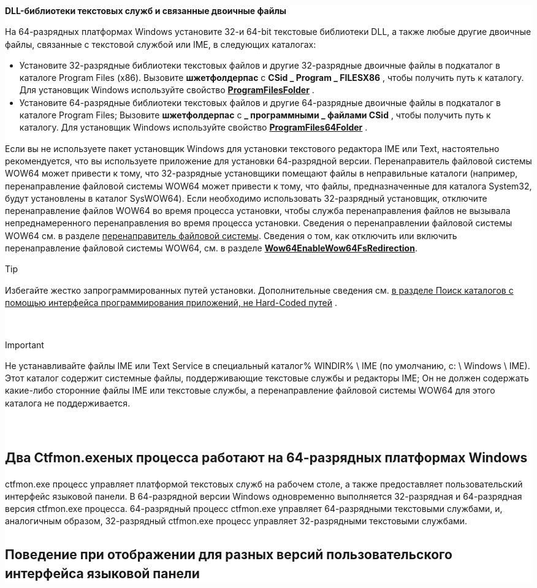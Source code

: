 **DLL-библиотеки текстовых служб и связанные двоичные файлы**

На 64-разрядных платформах Windows установите 32-и 64-bit текстовые библиотеки DLL, а также любые другие двоичные файлы, связанные с текстовой службой или IME, в следующих каталогах:

-   Установите 32-разрядные библиотеки текстовых файлов и другие 32-разрядные двоичные файлы в подкаталог в каталоге Program Files (x86). Вызовите **шжетфолдерпас** с **CSid \_ Program \_ FILESX86** , чтобы получить путь к каталогу. Для установщик Windows используйте свойство [**ProgramFilesFolder**](/windows/desktop/Msi/programfilesfolder) .
-   Установите 64-разрядные библиотеки текстовых файлов и другие 64-разрядные двоичные файлы в подкаталог в каталоге Program Files; Вызовите **шжетфолдерпас** с **\_ программными \_ файлами CSid** , чтобы получить путь к каталогу. Для установщик Windows используйте свойство [**ProgramFiles64Folder**](/windows/desktop/Msi/programfiles64folder) .

Если вы не используете пакет установщик Windows для установки текстового редактора IME или Text, настоятельно рекомендуется, что вы используете приложение для установки 64-разрядной версии. Перенаправитель файловой системы WOW64 может привести к тому, что 32-разрядные установщики помещают файлы в неправильные каталоги (например, перенаправление файловой системы WOW64 может привести к тому, что файлы, предназначенные для каталога System32, будут установлены в каталог SysWOW64). Если необходимо использовать 32-разрядный установщик, отключите перенаправление файлов WOW64 во время процесса установки, чтобы служба перенаправления файлов не вызывала непреднамеренного перенаправления во время процесса установки. Сведения о перенаправлении файловой системы WOW64 см. в разделе [перенаправитель файловой системы](/windows/desktop/WinProg64/file-system-redirector). Сведения о том, как отключить или включить перенаправление файловой системы WOW64, см. в разделе [**Wow64EnableWow64FsRedirection**](/windows/desktop/api/winbase/nf-winbase-wow64enablewow64fsredirection).

> [!TIP]
>
> Избегайте жестко запрограммированных путей установки. Дополнительные сведения см. [в разделе Поиск каталогов с помощью интерфейса программирования приложений, не Hard-Coded путей](/previous-versions//ms675638(v=vs.85)) .

 

> [!IMPORTANT]
>
> Не устанавливайте файлы IME или Text Service в специальный каталог% WINDIR% \\ IME (по умолчанию, c: \\ Windows \\ IME). Этот каталог содержит системные файлы, поддерживающие текстовые службы и редакторы IME; Он не должен содержать какие-либо сторонние файлы IME или текстовые службы, а перенаправление файловой системы WOW64 для этого каталога не поддерживается.

 

## <a name="dual-ctfmonexe-processes-run-on-64-bit-windows-platforms"></a>Два Ctfmon.exeных процесса работают на 64-разрядных платформах Windows

ctfmon.exe процесс управляет платформой текстовых служб на рабочем столе, а также предоставляет пользовательский интерфейс языковой панели. В 64-разрядной версии Windows одновременно выполняется 32-разрядная и 64-разрядная версия ctfmon.exe процесса. 64-разрядный процесс ctfmon.exe управляет 64-разрядными текстовыми службами, и, аналогичным образом, 32-разрядный ctfmon.exe процесс управляет 32-разрядными текстовыми службами.

## <a name="display-behavior-for-different-versions-of-the-language-bar-ui"></a>Поведение при отображении для разных версий пользовательского интерфейса языковой панели
